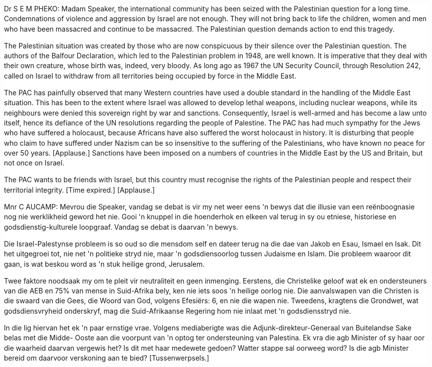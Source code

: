 Dr S E M PHEKO: Madam Speaker, the international community has been seized
with the Palestinian question for a long time. Condemnations of violence
and aggression by Israel are not enough. They will not bring back to life
the children, women and men who have been massacred and continue to be
massacred. The Palestinian question demands action to end this tragedy.

The Palestinian situation was created by those who are now conspicuous by
their silence over the Palestinian question. The authors of the Balfour
Declaration, which led to the Palestinian problem in 1948, are well known.
It is imperative that they deal with their own creature, whose birth was,
indeed, very bloody. As long ago as 1967 the UN Security Council, through
Resolution 242, called on Israel to withdraw from all territories being
occupied by force in the Middle East.

The PAC has painfully observed that many Western countries have used a
double standard in the handling of the Middle East situation. This has been
to the extent where Israel was allowed to develop lethal weapons, including
nuclear weapons, while its neighbours were denied this sovereign right by
war and sanctions. Consequently, Israel is well-armed and has become a law
unto itself, hence its defiance of the UN resolutions regarding the people
of Palestine.
The PAC has had much sympathy for the Jews who have suffered a holocaust,
because Africans have also suffered the worst holocaust in history. It is
disturbing that people who claim to have suffered under Nazism can be so
insensitive to the suffering of the Palestinians, who have known no peace
for over 50 years. [Applause.] Sanctions have been imposed on a numbers of
countries in the Middle East by the US and Britain, but not once on Israel.

The PAC wants to be friends with Israel, but this country must recognise
the rights of the Palestinian people and respect their territorial
integrity. [Time expired.] [Applause.]

Mnr C AUCAMP: Mevrou die Speaker, vandag se debat is vir my net weer eens
'n bewys dat die illusie van een reënboognasie nog nie werklikheid geword
het nie. Gooi 'n knuppel in die hoenderhok en elkeen val terug in sy ou
etniese, historiese en godsdienstig-kulturele loopgraaf. Vandag se debat is
daarvan 'n bewys.

Die Israel-Palestynse probleem is so oud so die mensdom self en dateer
terug na die dae van Jakob en Esau, Ismael en Isak. Dit het uitgegroei tot,
nie net 'n politieke stryd nie, maar 'n godsdiensoorlog tussen Judaisme en
Islam. Die probleem waaroor dit gaan, is wat beskou word as 'n stuk heilige
grond, Jerusalem.

Twee faktore noodsaak my om te pleit vir neutraliteit en geen inmenging.
Eerstens, die Christelike geloof wat ek en ondersteuners van die AEB en 75%
van mense in Suid-Afrika bely, ken nie iets soos 'n heilige oorlog nie. Die
aanvalswapen van die Christen is die swaard van die Gees, die Woord van
God, volgens Efesiërs: 6, en nie die wapen nie. Tweedens, kragtens die
Grondwet, wat godsdiensvryheid onderskryf, mag die Suid-Afrikaanse Regering
hom nie inlaat met 'n godsdiensstryd nie.

In die lig hiervan het ek 'n paar ernstige vrae. Volgens mediaberigte was
die Adjunk-direkteur-Generaal van Buitelandse Sake belas met die Midde-
Ooste aan die voorpunt van 'n optog ter ondersteuning van Palestina. Ek vra
die agb Minister of sy haar oor die waarheid daarvan vergewis het? Is dit
met haar medewete gedoen? Watter stappe sal oorweeg word? Is die agb
Minister bereid om daarvoor verskoning aan te bied? [Tussenwerpsels.]

